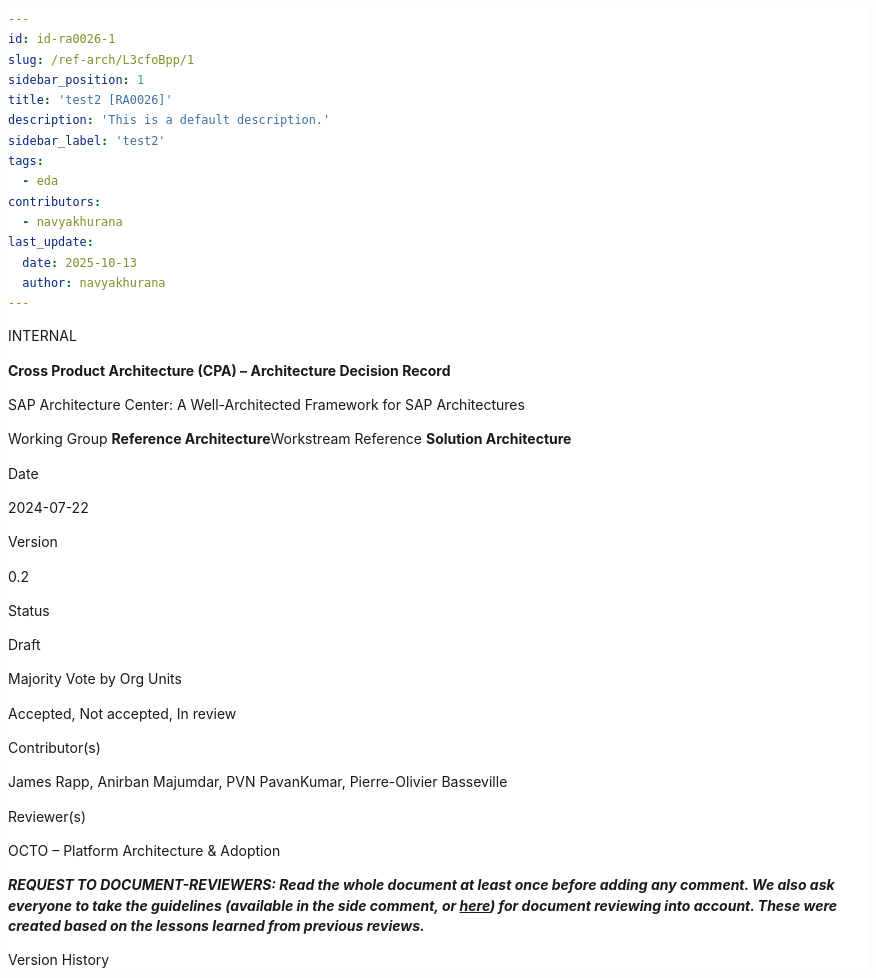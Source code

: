 ```yaml
---
id: id-ra0026-1
slug: /ref-arch/L3cfoBpp/1
sidebar_position: 1
title: 'test2 [RA0026]'
description: 'This is a default description.'
sidebar_label: 'test2'
tags:
  - eda
contributors:
  - navyakhurana
last_update:
  date: 2025-10-13
  author: navyakhurana
---
```




INTERNAL

**Cross Product Architecture (CPA) – Architecture Decision Record**

SAP Architecture Center: A Well-Architected Framework for SAP Architectures

Working Group **Reference Architecture**Workstream Reference **Solution Architecture**

Date

2024-07-22

Version

0.2

Status

Draft

Majority Vote by Org Units

Accepted, Not accepted, In review

Contributor(s)

James Rapp, Anirban Majumdar, PVN PavanKumar, Pierre-Olivier Basseville

Reviewer(s)

OCTO – Platform Architecture & Adoption

***REQUEST TO DOCUMENT-REVIEWERS: Read the whole document at least once before adding any comment. We also ask everyone to take the guidelines (available in the side comment, or ***[***here***](https://pages.github.tools.sap/CPA/landing-page/participation-and-processes/managing-working-groups-and-clusters/making-and-documenting-important-decisions)***) for document reviewing into account. These were created based on the lessons learned from previous reviews.***

Version History
